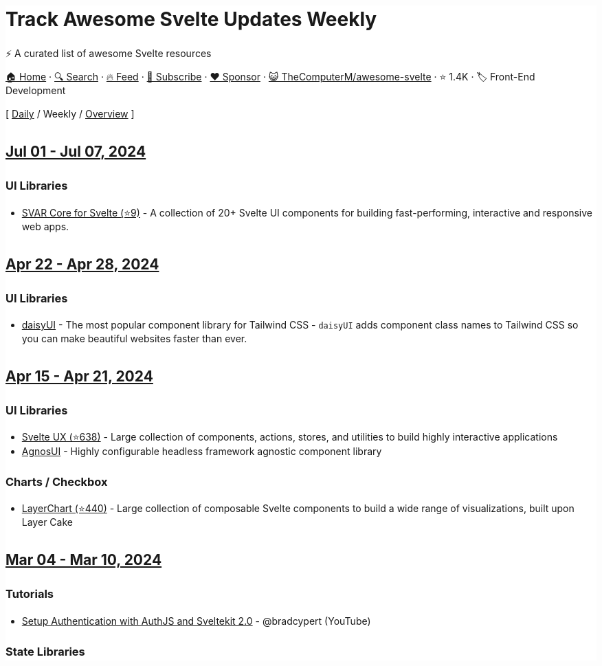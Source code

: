 # Track Awesome Svelte Updates Weekly

⚡ A curated list of awesome Svelte resources

[🏠 Home](/README.md) · [🔍 Search](https://www.trackawesomelist.com/search/) · [🔥 Feed](https://www.trackawesomelist.com/TheComputerM/awesome-svelte/week/rss.xml) · [📮 Subscribe](https://trackawesomelist.us17.list-manage.com/subscribe?u=d2f0117aa829c83a63ec63c2f&id=36a103854c) · [❤️  Sponsor](https://github.com/sponsors/theowenyoung) · [😺 TheComputerM/awesome-svelte](https://github.com/TheComputerM/awesome-svelte) · ⭐ 1.4K · 🏷️ Front-End Development

[ [Daily](/content/TheComputerM/awesome-svelte/README.md) / Weekly / [Overview](/content/TheComputerM/awesome-svelte/readme/README.md) ]

## [Jul 01 - Jul 07, 2024](/content/2024/27/README.md)

### UI Libraries

*   [SVAR Core for Svelte (⭐9)](https://github.com/svar-widgets/core) - A collection of 20+ Svelte UI components for building fast-performing, interactive and responsive web apps.

## [Apr 22 - Apr 28, 2024](/content/2024/17/README.md)

### UI Libraries

*   [daisyUI](https://daisyui.com/) - The most popular component library for Tailwind CSS - `daisyUI` adds component class names to Tailwind CSS so you can make beautiful websites faster than ever.

## [Apr 15 - Apr 21, 2024](/content/2024/16/README.md)

### UI Libraries

*   [Svelte UX (⭐638)](https://github.com/techniq/svelte-ux) - Large collection of components, actions, stores, and utilities to build highly interactive applications
*   [AgnosUI](https://amadeusitgroup.github.io/AgnosUI/latest/) - Highly configurable headless framework agnostic component library

### Charts / Checkbox

*   [LayerChart (⭐440)](https://github.com/techniq/layerchart) - Large collection of composable Svelte components to build a wide range of visualizations, built upon Layer Cake

## [Mar 04 - Mar 10, 2024](/content/2024/10/README.md)

### Tutorials

*   [Setup Authentication with AuthJS and Sveltekit 2.0](https://www.youtube.com/watch?v=ridRgYSJ0ds) - @bradcypert (YouTube)

### State Libraries
